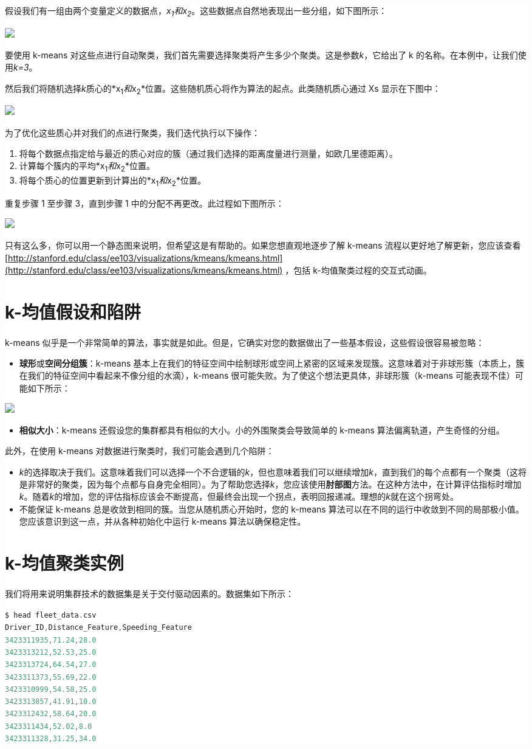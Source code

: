假设我们有一组由两个变量定义的数据点，*x<sub class="calibre25">1</sub>*和*x<sub class="calibre25">2</sub>*。这些数据点自然地表现出一些分组，如下图所示：

![](../images/00050.jpeg)

要使用 k-means 对这些点进行自动聚类，我们首先需要选择聚类将产生多少个聚类。这是参数*k*，它给出了 k 的名称。在本例中，让我们使用*k=3*。

然后我们将随机选择*k*质心的*x<sub class="calibre25">1</sub>*和*x<sub class="calibre25">2</sub>*位置。这些随机质心将作为算法的起点。此类随机质心通过 Xs 显示在下图中：

![](../images/00051.jpeg)

为了优化这些质心并对我们的点进行聚类，我们迭代执行以下操作：

1.  将每个数据点指定给与最近的质心对应的簇（通过我们选择的距离度量进行测量，如欧几里德距离）。
2.  计算每个簇内的平均*x<sub class="calibre25">1</sub>*和*x<sub class="calibre25">2</sub>*位置。
3.  将每个质心的位置更新到计算出的*x<sub class="calibre25">1</sub>*和*x<sub class="calibre25">2</sub>*位置。

重复步骤 1 至步骤 3，直到步骤 1 中的分配不再更改。此过程如下图所示：

![](../images/00052.jpeg)

只有这么多，你可以用一个静态图来说明，但希望这是有帮助的。如果您想直观地逐步了解 k-means 流程以更好地了解更新，您应该查看[http://stanford.edu/class/ee103/visualizations/kmeans/kmeans.html](http://stanford.edu/class/ee103/visualizations/kmeans/kmeans.html) ，包括 k-均值聚类过程的交互式动画。

# k-均值假设和陷阱

k-means 似乎是一个非常简单的算法，事实就是如此。但是，它确实对您的数据做出了一些基本假设，这些假设很容易被忽略：

*   **球形**或**空间分组簇**：k-means 基本上在我们的特征空间中绘制球形或空间上紧密的区域来发现簇。这意味着对于非球形簇（本质上，簇在我们的特征空间中看起来不像分组的水滴），k-means 很可能失败。为了使这个想法更具体，非球形簇（k-means 可能表现不佳）可能如下所示：

![](../images/00053.jpeg)

*   **相似大小**：k-means 还假设您的集群都具有相似的大小。小的外围聚类会导致简单的 k-means 算法偏离轨道，产生奇怪的分组。

此外，在使用 k-means 对数据进行聚类时，我们可能会遇到几个陷阱：

*   *k*的选择取决于我们。这意味着我们可以选择一个不合逻辑的*k*，但也意味着我们可以继续增加*k*，直到我们的每个点都有一个聚类（这将是非常好的聚类，因为每个点都与自身完全相同）。为了帮助您选择*k*，您应该使用**肘部图**方法。在这种方法中，在计算评估指标时增加*k*。随着*k*的增加，您的评估指标应该会不断提高，但最终会出现一个拐点，表明回报递减。理想的*k*就在这个拐弯处。
*   不能保证 k-means 总是收敛到相同的簇。当您从随机质心开始时，您的 k-means 算法可以在不同的运行中收敛到不同的局部极小值。您应该意识到这一点，并从各种初始化中运行 k-means 算法以确保稳定性。

# k-均值聚类实例

我们将用来说明集群技术的数据集是关于交付驱动因素的。数据集如下所示：

```go
$ head fleet_data.csv 
Driver_ID,Distance_Feature,Speeding_Feature
3423311935,71.24,28.0
3423313212,52.53,25.0
3423313724,64.54,27.0
3423311373,55.69,22.0
3423310999,54.58,25.0
3423313857,41.91,10.0
3423312432,58.64,20.0
3423311434,52.02,8.0
3423311328,31.25,34.0
```
